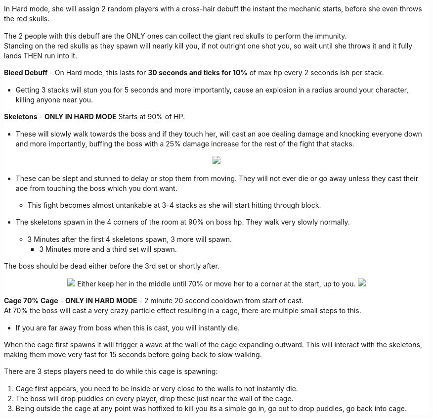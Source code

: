 In Hard mode, she will assign 2 random players with a cross-hair debuff the instant the mechanic starts, before she even throws the red skulls.

The 2 people with this debuff are the ONLY ones can collect the giant red skulls to perform the immunity.<br>
Standing on the red skulls as they spawn will nearly kill you, if not outright one shot you, so wait until she throws it and it fully lands THEN run into it.

**Bleed Debuff** - On Hard mode, this lasts for **30 seconds and ticks for 10%** of max hp every 2 seconds ish per stack. 
* Getting 3 stacks will stun you for 5 seconds and more importantly, cause an explosion in a radius around your character, killing anyone near you.

**Skeletons** - **ONLY IN HARD MODE** Starts at 90% of HP.
* These will slowly walk towards the boss and if they touch her, will cast an aoe dealing damage and knocking everyone down and more importantly, buffing the boss with a 25% damage increase for the rest of the fight that stacks.

<center>

![](https://cdn.discordapp.com/attachments/789609559807361074/793266451058393158/907.png)

</center>

* These can be slept and stunned to delay or stop them from moving. They will not ever die or go away unless they cast their aoe from touching the boss which you dont want.
  * This fight becomes almost untankable at 3-4 stacks as she will start hitting through block.

* The skeletons spawn in the 4 corners of the room at 90% on boss hp. They walk very slowly normally.
  * 3 Minutes after the first 4 skeletons spawn, 3 more will spawn. 
    * 3 Minutes more and a third set will spawn. 
    
The boss should be dead either before the 3rd set or shortly after.

<center>

![](https://cdn.discordapp.com/attachments/789609559807361074/793269486408564786/910.png)
Either keep her in the middle until 70% or move her to a corner at the start, up to you.
![](https://cdn.discordapp.com/attachments/789609559807361074/793270202325401640/911.png)

</center>

**Cage 70% Cage** - **ONLY IN HARD MODE** - 2 minute 20 second cooldown from start of cast.<br>
At 70% the boss will cast a very crazy particle effect resulting in a cage, there are multiple small steps to this.
* If you are far away from boss when this is cast, you will instantly die.

When the cage first spawns it will trigger a wave at the wall of the cage expanding outward. This will interact with the skeletons, making them move very fast for 15 seconds before going back to slow walking.<br>

There are 3 steps players need to do while this cage is spawning:
1. Cage first appears, you need to be inside or very close to the walls to not instantly die.<br>
2. The boss will drop puddles on every player, drop these just near the wall of the cage.<br>
3. Being outside the cage at any point was hotfixed to kill you 
its a simple go in, go out to drop puddles, go back into cage.
